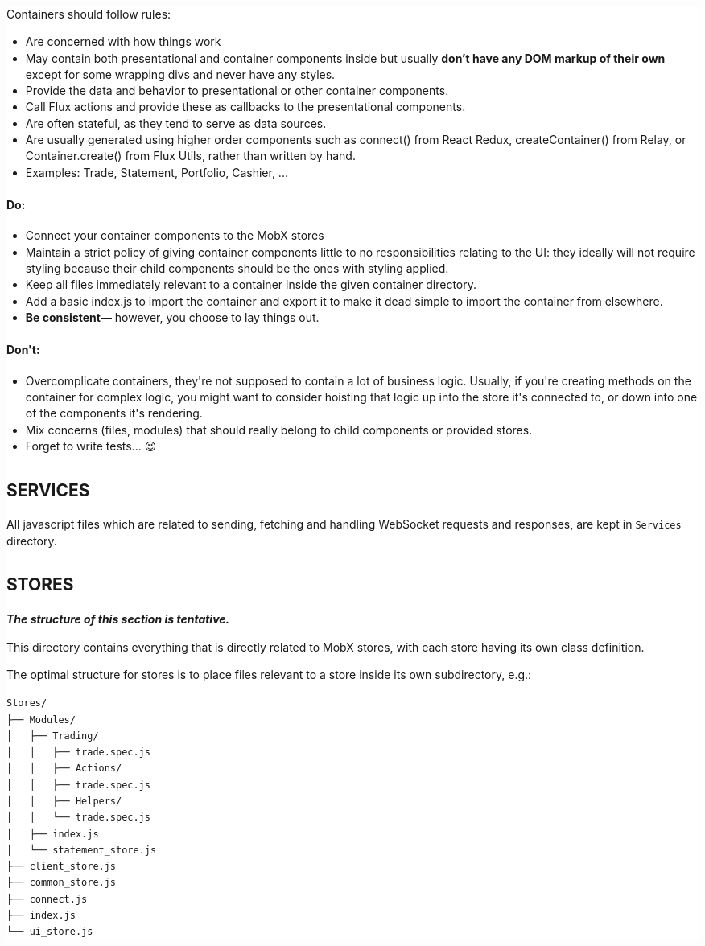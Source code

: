 Containers should follow rules:

* Are concerned with how things work
* May contain both presentational and container components inside but usually 
__don’t have any DOM markup of their own__ except for some wrapping divs and 
never have any styles.
* Provide the data and behavior to presentational or other container components.
* Call Flux actions and provide these as callbacks to the presentational components.
* Are often stateful, as they tend to serve as data sources.
* Are usually generated using higher order components such as connect() from React 
Redux, createContainer() from Relay, or Container.create() from Flux Utils, 
rather than written by hand.
* Examples: Trade, Statement, Portfolio, Cashier, ...

#### Do:

* Connect your container components to the MobX stores
* Maintain a strict policy of giving container components little to no 
responsibilities relating to the UI: they ideally will not require styling 
because their child components should be the ones with styling applied.
* Keep all files immediately relevant to a container inside the given 
container directory.
* Add a basic index.js to import the container and export it to make it dead 
simple to import the container from elsewhere.
* __Be consistent__— however, you choose to lay things out.

#### Don't:

* Overcomplicate containers, they're not supposed to contain a lot of business 
logic. Usually, if you're creating methods on the container for complex logic, 
you might want to consider hoisting that logic up into the store it's 
connected to, or down into one of the components it's rendering.
* Mix concerns (files, modules) that should really belong to child components 
or provided stores.
* Forget to write tests... :wink:

## SERVICES

All javascript files which are related to sending, fetching and handling WebSocket 
requests and responses, are kept in `Services` directory.

## STORES
___The structure of this section is tentative.___

This directory contains everything that is directly related to MobX stores, 
with each store having its own class definition.

The optimal structure for stores is to place files relevant to a store 
inside its own subdirectory, e.g.:

```
Stores/
├── Modules/
│   ├── Trading/
│   │   ├── trade.spec.js
│   │   ├── Actions/
│   │   ├── trade.spec.js
│   │   ├── Helpers/
│   │   └── trade.spec.js
│   ├── index.js
│   └── statement_store.js
├── client_store.js
├── common_store.js
├── connect.js
├── index.js
└── ui_store.js
```